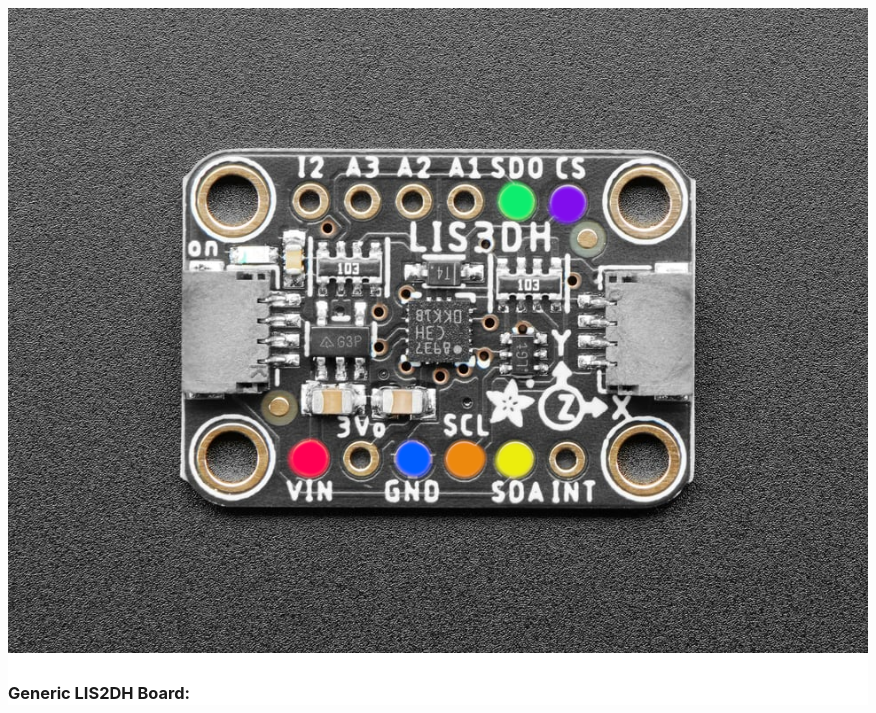 ![alt text](./images/Adafruit_LIS3DH_Colored.png "Adafruit LIS3DH Board Colored Pinout")

### Generic LIS2DH Board: